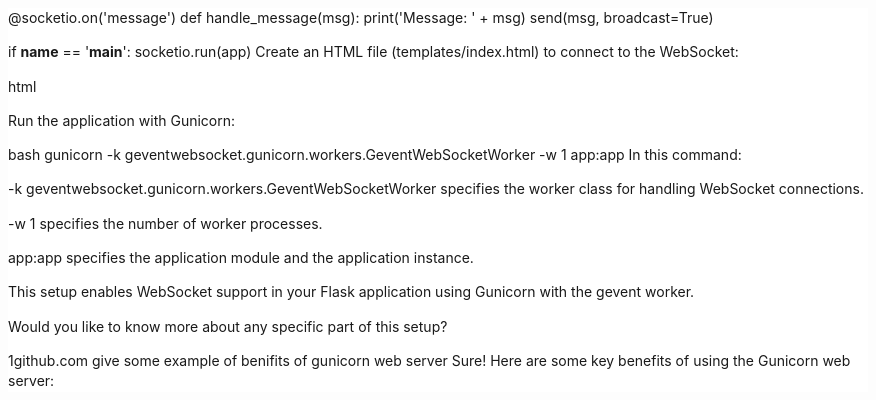 @socketio.on('message')
def handle_message(msg):
    print('Message: ' + msg)
    send(msg, broadcast=True)

if __name__ == '__main__':
    socketio.run(app)
Create an HTML file (templates/index.html) to connect to the WebSocket:

html
<!DOCTYPE html>
<html lang="en">
<head>
    <meta charset="UTF-8">
    <title>Flask-SocketIO Example</title>
    <script src="https://cdn.jsdelivr.net/npm/socket.io@3.1.3/dist/socket.io.min.js"></script>
    <script type="text/javascript" charset="utf-8">
        document.addEventListener('DOMContentLoaded', function () {
            var socket = io.connect('http://' + document.domain + ':' + location.port);
            socket.on('connect', function () {
                socket.send('User has connected!');
            });
            socket.on('message', function (msg) {
                var p = document.createElement('p');
                p.innerHTML = msg;
                document.body.appendChild(p);
            });
        });
    </script>
</head>
<body>
</body>
</html>
Run the application with Gunicorn:

bash
gunicorn -k geventwebsocket.gunicorn.workers.GeventWebSocketWorker -w 1 app:app
In this command:

-k geventwebsocket.gunicorn.workers.GeventWebSocketWorker specifies the worker class for handling WebSocket connections.

-w 1 specifies the number of worker processes.

app:app specifies the application module and the application instance.

This setup enables WebSocket support in your Flask application using Gunicorn with the gevent worker.

Would you like to know more about any specific part of this setup? </b> 


1github.com
give some example of benifits of gunicorn web server
Sure! Here are some key benefits of using the Gunicorn web server:
